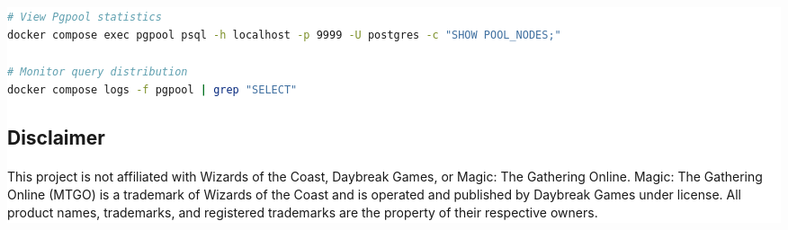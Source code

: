 ```bash
# View Pgpool statistics
docker compose exec pgpool psql -h localhost -p 9999 -U postgres -c "SHOW POOL_NODES;"

# Monitor query distribution
docker compose logs -f pgpool | grep "SELECT"
```

## Disclaimer

This project is not affiliated with Wizards of the Coast, Daybreak Games, or Magic: The Gathering Online. Magic: The Gathering Online (MTGO) is a trademark of Wizards of the Coast and is operated and published by Daybreak Games under license. All product names, trademarks, and registered trademarks are the property of their respective owners.

